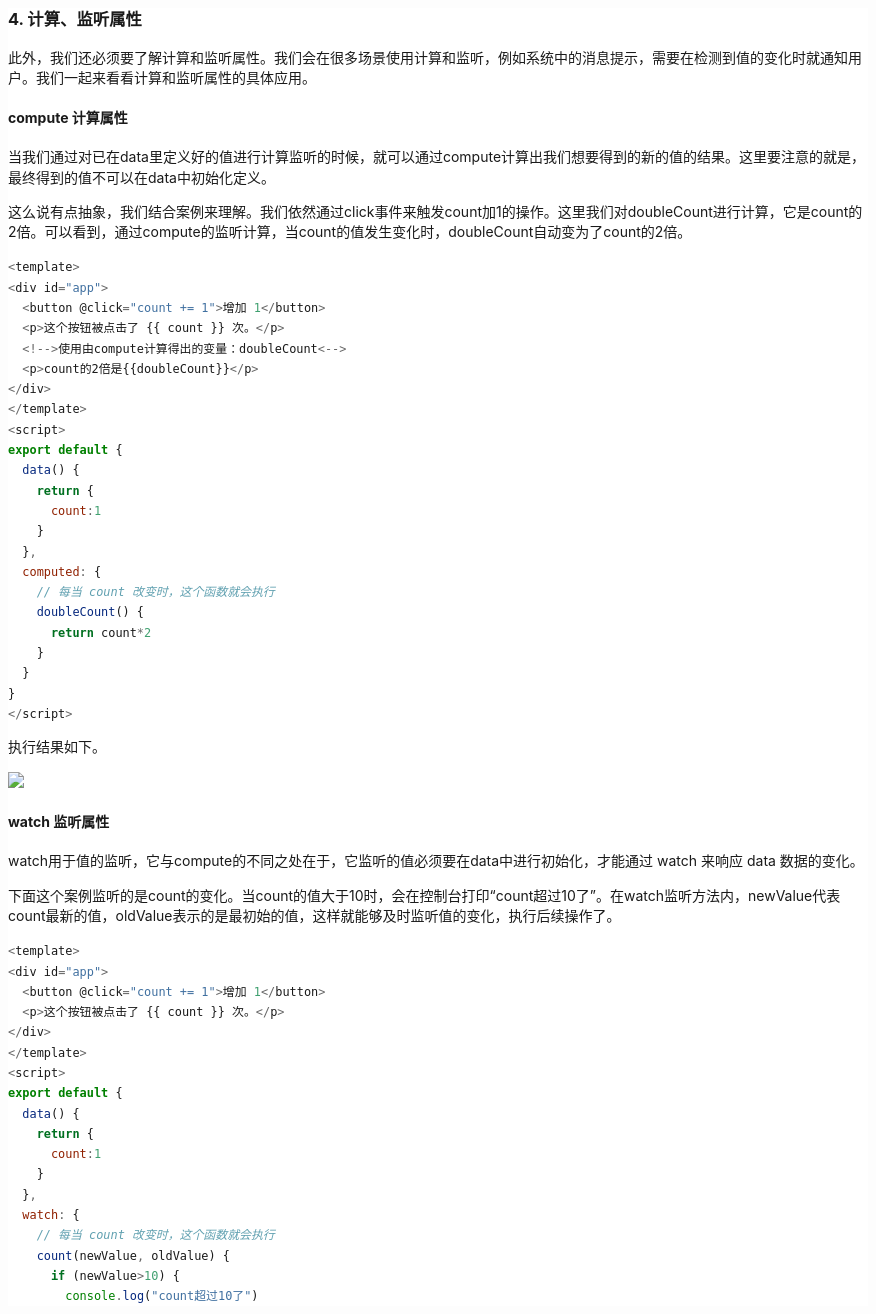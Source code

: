 ### 4. 计算、监听属性

此外，我们还必须要了解计算和监听属性。我们会在很多场景使用计算和监听，例如系统中的消息提示，需要在检测到值的变化时就通知用户。我们一起来看看计算和监听属性的具体应用。

#### compute 计算属性

当我们通过对已在data里定义好的值进行计算监听的时候，就可以通过compute计算出我们想要得到的新的值的结果。这里要注意的就是，最终得到的值不可以在data中初始化定义。

这么说有点抽象，我们结合案例来理解。我们依然通过click事件来触发count加1的操作。这里我们对doubleCount进行计算，它是count的2倍。可以看到，通过compute的监听计算，当count的值发生变化时，doubleCount自动变为了count的2倍。

```javascript
<template>
<div id="app">
  <button @click="count += 1">增加 1</button>
  <p>这个按钮被点击了 {{ count }} 次。</p>
  <!-->使用由compute计算得出的变量：doubleCount<-->
  <p>count的2倍是{{doubleCount}}</p>
</div>
</template>
<script>
export default {
  data() {
    return {
      count:1
    }
  },
  computed: {
    // 每当 count 改变时，这个函数就会执行
    doubleCount() {
      return count*2
    }
  }
}
</script>
```

执行结果如下。

![](https://static001.geekbang.org/resource/image/6b/9a/6bc9daf2913fef33cbca49eebe6bca9a.jpg?wh=2444x1043)

#### watch 监听属性

watch用于值的监听，它与compute的不同之处在于，它监听的值必须要在data中进行初始化，才能通过 watch 来响应 data 数据的变化。

下面这个案例监听的是count的变化。当count的值大于10时，会在控制台打印“count超过10了”。在watch监听方法内，newValue代表count最新的值，oldValue表示的是最初始的值，这样就能够及时监听值的变化，执行后续操作了。

```javascript
<template>
<div id="app">
  <button @click="count += 1">增加 1</button>
  <p>这个按钮被点击了 {{ count }} 次。</p>
</div>
</template>
<script>
export default {
  data() {
    return {
      count:1
    }
  },
  watch: {
    // 每当 count 改变时，这个函数就会执行
    count(newValue, oldValue) {
      if (newValue>10) {
        console.log("count超过10了")
```